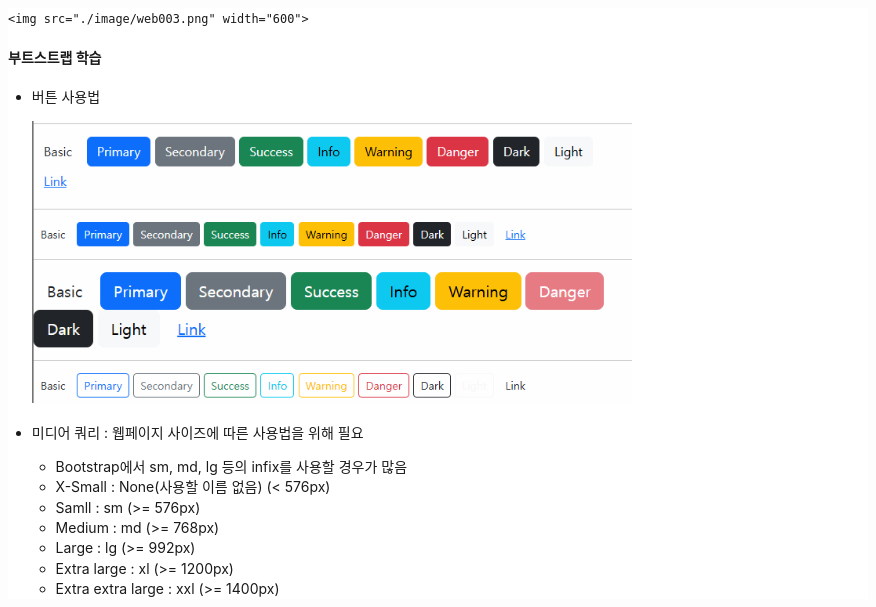     <img src="./image/web003.png" width="600">

#### 부트스트랩 학습
- 버튼 사용법

    <img src="./image/web004.png" width="600">

- 미디어 쿼리 : 웹페이지 사이즈에 따른 사용법을 위해 필요                                                     
    - Bootstrap에서 sm, md, lg 등의 infix를 사용할 경우가 많음
    - X-Small : None(사용할 이름 없음) (< 576px)
    - Samll : sm (>= 576px)
    - Medium : md (>= 768px)
    - Large : lg (>= 992px)
    - Extra large : xl (>= 1200px)
    - Extra extra large : xxl (>= 1400px)
